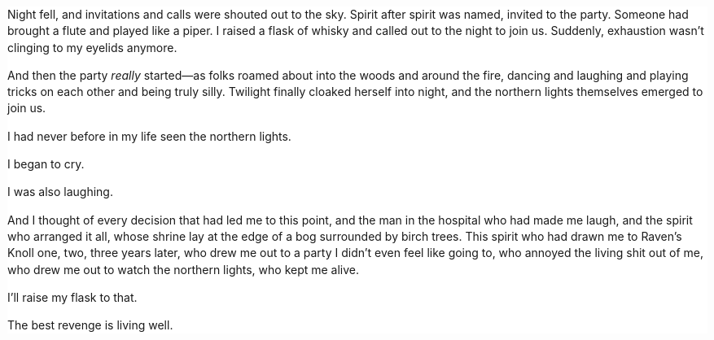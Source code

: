 Night fell, and invitations and calls were shouted out to the sky. Spirit after spirit was named, invited to the party. Someone had brought a flute and played like a piper. I raised a flask of whisky and called out to the night to join us. Suddenly, exhaustion wasn’t clinging to my eyelids anymore.

And then the party _really_ started—as folks roamed about into the woods and around the fire, dancing and laughing and playing tricks on each other and being truly silly. Twilight finally cloaked herself into night, and the northern lights themselves emerged to join us.

I had never before in my life seen the northern lights.

I began to cry.

I was also laughing.

And I thought of every decision that had led me to this point, and the man in the hospital who had made me laugh, and the spirit who arranged it all, whose shrine lay at the edge of a bog surrounded by birch trees. This spirit who had drawn me to Raven’s Knoll one, two, three years later, who drew me out to a party I didn’t even feel like going to, who annoyed the living shit out of me, who drew me out to watch the northern lights, who kept me alive.

I’ll raise my flask to that.

The best revenge is living well.